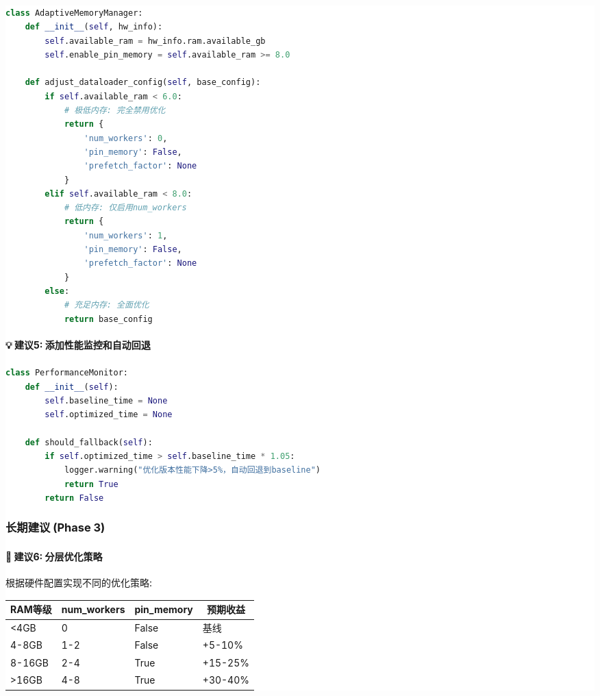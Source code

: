 ```python
class AdaptiveMemoryManager:
    def __init__(self, hw_info):
        self.available_ram = hw_info.ram.available_gb
        self.enable_pin_memory = self.available_ram >= 8.0

    def adjust_dataloader_config(self, base_config):
        if self.available_ram < 6.0:
            # 极低内存: 完全禁用优化
            return {
                'num_workers': 0,
                'pin_memory': False,
                'prefetch_factor': None
            }
        elif self.available_ram < 8.0:
            # 低内存: 仅启用num_workers
            return {
                'num_workers': 1,
                'pin_memory': False,
                'prefetch_factor': None
            }
        else:
            # 充足内存: 全面优化
            return base_config
```

#### 💡 建议5: 添加性能监控和自动回退

```python
class PerformanceMonitor:
    def __init__(self):
        self.baseline_time = None
        self.optimized_time = None

    def should_fallback(self):
        if self.optimized_time > self.baseline_time * 1.05:
            logger.warning("优化版本性能下降>5%，自动回退到baseline")
            return True
        return False
```

### 长期建议 (Phase 3)

#### 🚀 建议6: 分层优化策略

根据硬件配置实现不同的优化策略:

| RAM等级 | num_workers | pin_memory | 预期收益 |
|---------|-------------|------------|---------|
| <4GB    | 0           | False      | 基线 |
| 4-8GB   | 1-2         | False      | +5-10% |
| 8-16GB  | 2-4         | True       | +15-25% |
| >16GB   | 4-8         | True       | +30-40% |
